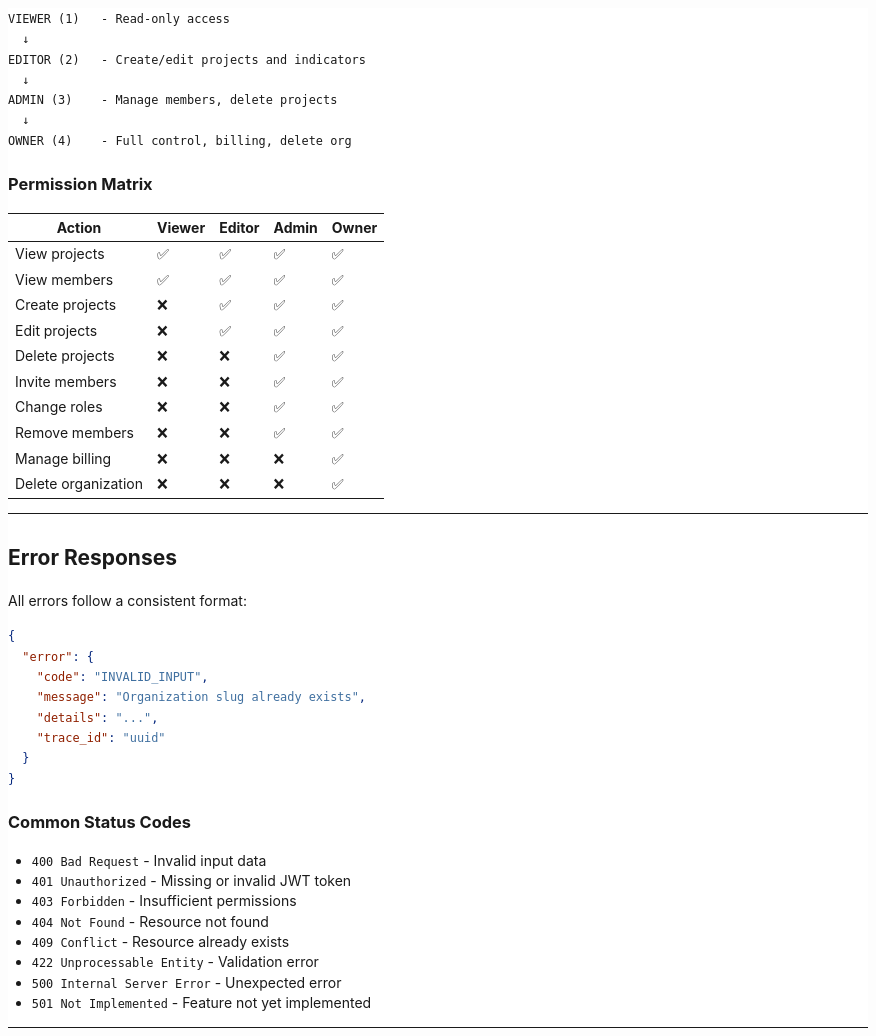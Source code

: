 ```
VIEWER (1)   - Read-only access
  ↓
EDITOR (2)   - Create/edit projects and indicators
  ↓
ADMIN (3)    - Manage members, delete projects
  ↓
OWNER (4)    - Full control, billing, delete org
```

### Permission Matrix

| Action | Viewer | Editor | Admin | Owner |
|--------|--------|--------|-------|-------|
| View projects | ✅ | ✅ | ✅ | ✅ |
| View members | ✅ | ✅ | ✅ | ✅ |
| Create projects | ❌ | ✅ | ✅ | ✅ |
| Edit projects | ❌ | ✅ | ✅ | ✅ |
| Delete projects | ❌ | ❌ | ✅ | ✅ |
| Invite members | ❌ | ❌ | ✅ | ✅ |
| Change roles | ❌ | ❌ | ✅ | ✅ |
| Remove members | ❌ | ❌ | ✅ | ✅ |
| Manage billing | ❌ | ❌ | ❌ | ✅ |
| Delete organization | ❌ | ❌ | ❌ | ✅ |

---

## Error Responses

All errors follow a consistent format:

```json
{
  "error": {
    "code": "INVALID_INPUT",
    "message": "Organization slug already exists",
    "details": "...",
    "trace_id": "uuid"
  }
}
```

### Common Status Codes

- `400 Bad Request` - Invalid input data
- `401 Unauthorized` - Missing or invalid JWT token
- `403 Forbidden` - Insufficient permissions
- `404 Not Found` - Resource not found
- `409 Conflict` - Resource already exists
- `422 Unprocessable Entity` - Validation error
- `500 Internal Server Error` - Unexpected error
- `501 Not Implemented` - Feature not yet implemented

---